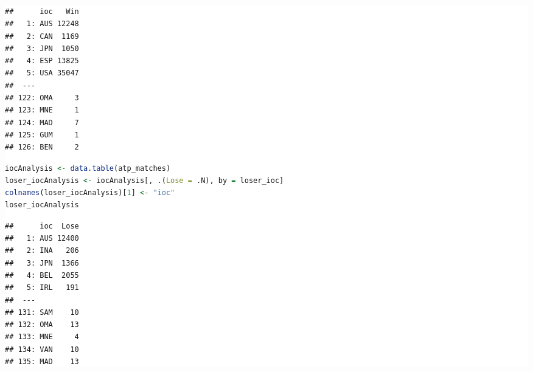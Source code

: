     ##      ioc   Win
    ##   1: AUS 12248
    ##   2: CAN  1169
    ##   3: JPN  1050
    ##   4: ESP 13825
    ##   5: USA 35047
    ##  ---          
    ## 122: OMA     3
    ## 123: MNE     1
    ## 124: MAD     7
    ## 125: GUM     1
    ## 126: BEN     2

``` r
iocAnalysis <- data.table(atp_matches)
loser_iocAnalysis <- iocAnalysis[, .(Lose = .N), by = loser_ioc]
colnames(loser_iocAnalysis)[1] <- "ioc"
loser_iocAnalysis
```

    ##      ioc  Lose
    ##   1: AUS 12400
    ##   2: INA   206
    ##   3: JPN  1366
    ##   4: BEL  2055
    ##   5: IRL   191
    ##  ---          
    ## 131: SAM    10
    ## 132: OMA    13
    ## 133: MNE     4
    ## 134: VAN    10
    ## 135: MAD    13

